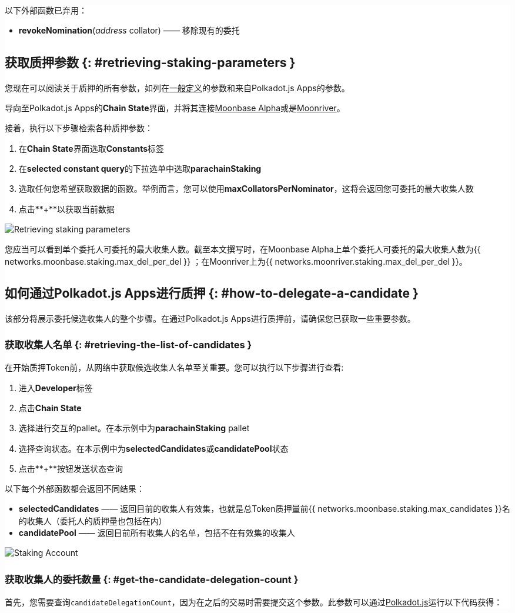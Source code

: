 以下外部函数已弃用：

 - **revokeNomination**(*address* collator) —— 移除现有的委托

## 获取质押参数 {: #retrieving-staking-parameters } 

您现在可以阅读关于质押的所有参数，如列在[一般定义](#general-definitions)的参数和来自Polkadot.js Apps的参数。

导向至Polkadot.js Apps的**Chain State**界面，并将其连接[Moonbase Alpha](https://polkadot.js.org/apps/?rpc=wss%3A%2F%2Fwss.api.moonbase.moonbeam.network#/chainstate)或是[Moonriver](https://polkadot.js.org/apps/?rpc=wss%3A%2F%2Fwss.moonriver.moonbeam.network/#chainstate)。

接着，执行以下步骤检索各种质押参数：

1. 在**Chain State**界面选取**Constants**标签

2. 在**selected constant query**的下拉选单中选取**parachainStaking**

3. 选取任何您希望获取数据的函数。举例而言，您可以使用**maxCollatorsPerNominator**，这将会返回您可委托的最大收集人数

4. 点击**+**以获取当前数据

![Retrieving staking parameters](/images/tokens/staking/stake/stake-12.png)

您应当可以看到单个委托人可委托的最大收集人数。截至本文撰写时，在Moonbase Alpha上单个委托人可委托的最大收集人数为{{ networks.moonbase.staking.max_del_per_del }} ；在Moonriver上为{{ networks.moonriver.staking.max_del_per_del }}。

## 如何通过Polkadot.js Apps进行质押 {: #how-to-delegate-a-candidate }

该部分将展示委托候选收集人的整个步骤。在通过Polkadot.js Apps进行质押前，请确保您已获取一些重要参数。

### 获取收集人名单 {: #retrieving-the-list-of-candidates } 

在开始质押Token前，从网络中获取候选收集人名单至关重要。您可以执行以下步骤进行查看:

 1. 进入**Developer**标签

 2. 点击**Chain State**

 3. 选择进行交互的pallet。在本示例中为**parachainStaking** pallet

 4. 选择查询状态。在本示例中为**selectedCandidates**或**candidatePool**状态

 5. 点击**+**按钮发送状态查询

以下每个外部函数都会返回不同结果：

 - **selectedCandidates** —— 返回目前的收集人有效集，也就是总Token质押量前{{ networks.moonbase.staking.max_candidates }}名的收集人（委托人的质押量也包括在内）
 - **candidatePool** —— 返回目前所有收集人的名单，包括不在有效集的收集人

![Staking Account](/images/tokens/staking/stake/stake-2.png)

### 获取收集人的委托数量 {: #get-the-candidate-delegation-count } 

首先，您需要查询`candidateDelegationCount`，因为在之后的交易时需要提交这个参数。此参数可以通过[Polkadot.js](https://polkadot.js.org/apps/?rpc=wss%3A%2F%2Fwss.api.moonbase.moonbeam.network#/js)运行以下代码获得：

